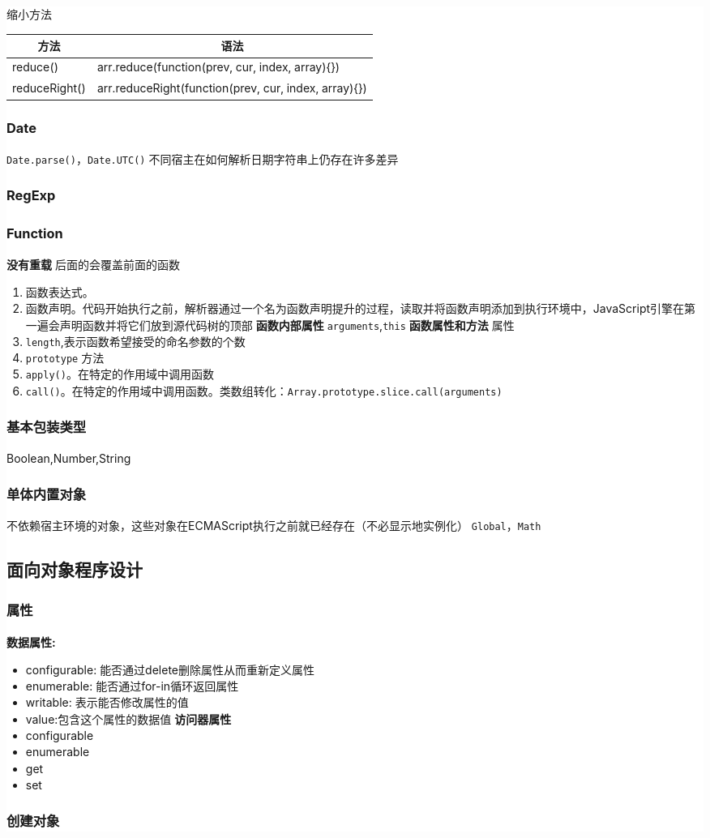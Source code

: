 缩小方法

| 方法          | 语法                                                 |
| ------------- | ---------------------------------------------------- |
| reduce()      | arr.reduce(function(prev, cur, index, array){})      |
| reduceRight() | arr.reduceRight(function(prev, cur, index, array){}) |

### Date
`Date.parse()`，`Date.UTC()`
不同宿主在如何解析日期字符串上仍存在许多差异

### RegExp
### Function
**没有重载**
后面的会覆盖前面的函数
1. 函数表达式。
2. 函数声明。代码开始执行之前，解析器通过一个名为函数声明提升的过程，读取并将函数声明添加到执行环境中，JavaScript引擎在第一遍会声明函数并将它们放到源代码树的顶部
**函数内部属性**
`arguments`,`this`
**函数属性和方法**
属性
1. `length`,表示函数希望接受的命名参数的个数
2. `prototype`
方法
1. `apply()`。在特定的作用域中调用函数
2. `call()`。在特定的作用域中调用函数。类数组转化：`Array.prototype.slice.call(arguments)`

### 基本包装类型
Boolean,Number,String
### 单体内置对象
不依赖宿主环境的对象，这些对象在ECMAScript执行之前就已经存在（不必显示地实例化）
`Global`，`Math`
## 面向对象程序设计
### 属性
**数据属性:**
* configurable: 能否通过delete删除属性从而重新定义属性
* enumerable: 能否通过for-in循环返回属性
* writable: 表示能否修改属性的值
* value:包含这个属性的数据值
**访问器属性**
* configurable
* enumerable
* get
* set
### 创建对象
